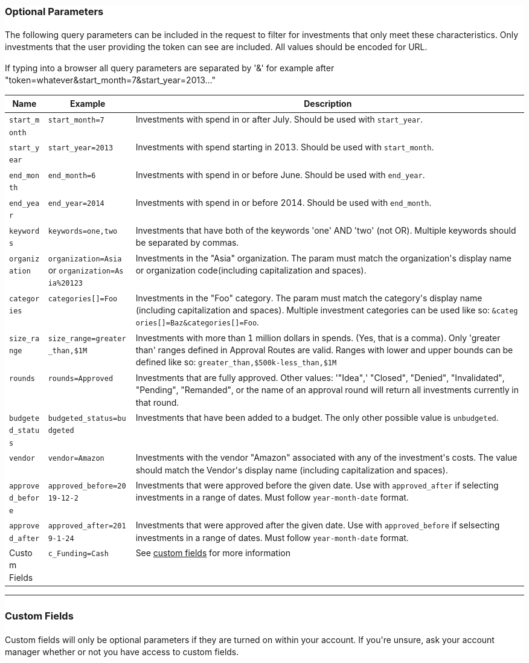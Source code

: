 ### Optional Parameters

The following query parameters can be included in the request to filter for investments that only meet these characteristics. Only investments that the user providing the token can see are included. All values should be encoded for URL.

If typing into a browser all query parameters are separated by '&' for example after "token=whatever&start_month=7&start_year=2013..."


Name | Example | Description
---- | ------- | -----------
`start_month` | `start_month=7` | Investments with spend in or after July. Should be used with `start_year`.
`start_year` | `start_year=2013` | Investments with spend starting in 2013. Should be used with `start_month`.
`end_month` | `end_month=6` | Investments with spend in or before June. Should be used with `end_year`.
`end_year` | `end_year=2014` | Investments with spend in or before 2014. Should be used with `end_month`.
`keywords` | `keywords=one,two` | Investments that have both of the keywords 'one' AND 'two' (not OR). Multiple keywords should be separated by commas.
`organization` | `organization=Asia` or `organization=Asia%20123` | Investments in the "Asia" organization. The param must match the organization's display name or organization code(including capitalization and spaces).
`categories` | `categories[]=Foo` | Investments in the "Foo" category. The param must match the category's display name (including capitalization and spaces). Multiple investment categories can be used like so: `&categories[]=Baz&categories[]=Foo`.
`size_range` | `size_range=greater_than,$1M` | Investments with more than 1 million dollars in spends. (Yes, that is a comma). Only 'greater than' ranges defined in Approval Routes are valid. Ranges with lower and upper bounds can be defined like so: `greater_than,$500k-less_than,$1M`
`rounds` | `rounds=Approved` | Investments that are fully approved. Other values: '"Idea",' "Closed", "Denied", "Invalidated", "Pending", "Remanded", or the name of an approval round will return all investments currently in that round.
`budgeted_status` | `budgeted_status=budgeted` | Investments that have been added to a budget. The only other possible value is `unbudgeted`.
`vendor` | `vendor=Amazon` | Investments with the vendor "Amazon" associated with any of the investment's costs. The value should match the Vendor's display name (including capitalization and spaces).
`approved_before` | `approved_before=2019-12-2` | Investments that were approved before the given date. Use with `approved_after` if selecting investments in a range of dates. Must follow `year-month-date` format.
`approved_after` | `approved_after=2019-1-24` | Investments that were approved after the given date. Use with `approved_before` if selsecting investments in a range of dates. Must follow `year-month-date` format.
Custom Fields | `c_Funding=Cash` | See [custom fields](#custom-fields) for more information


* * *

### Custom Fields
Custom fields will only be optional parameters if they are turned on within your account.
If you're unsure, ask your account manager whether or not you have access to custom fields.

